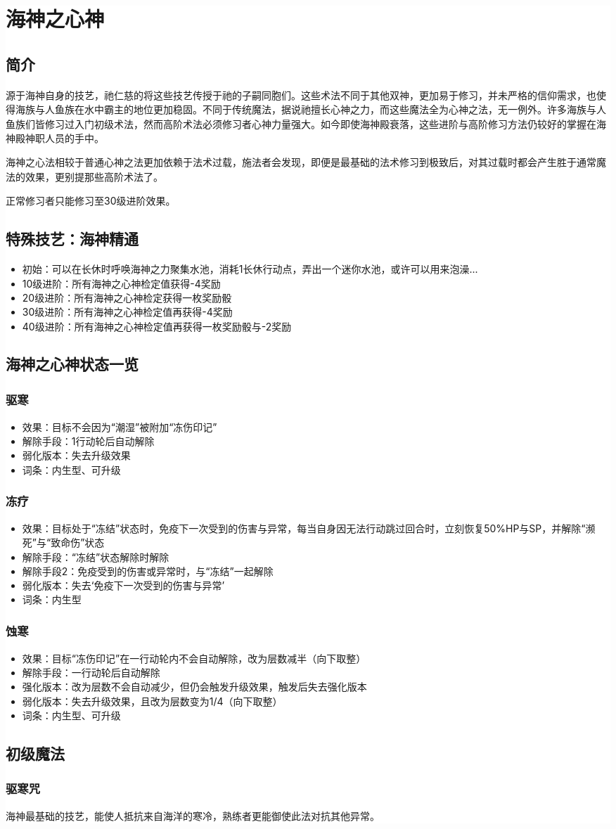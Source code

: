 # 海神之心神

## 简介

源于海神自身的技艺，祂仁慈的将这些技艺传授于祂的子嗣同胞们。这些术法不同于其他双神，更加易于修习，并未严格的信仰需求，也使得海族与人鱼族在水中霸主的地位更加稳固。不同于传统魔法，据说祂擅长心神之力，而这些魔法全为心神之法，无一例外。许多海族与人鱼族们皆修习过入门初级术法，然而高阶术法必须修习者心神力量强大。如今即使海神殿衰落，这些进阶与高阶修习方法仍较好的掌握在海神殿神职人员的手中。

海神之心法相较于普通心神之法更加依赖于法术过载，施法者会发现，即便是最基础的法术修习到极致后，对其过载时都会产生胜于通常魔法的效果，更别提那些高阶术法了。

正常修习者只能修习至30级进阶效果。

## 特殊技艺：海神精通

* 初始：可以在长休时呼唤海神之力聚集水池，消耗1长休行动点，弄出一个迷你水池，或许可以用来泡澡...
* 10级进阶：所有海神之心神检定值获得-4奖励
* 20级进阶：所有海神之心神检定获得一枚奖励骰
* 30级进阶：所有海神之心神检定值再获得-4奖励
* 40级进阶：所有海神之心神检定值再获得一枚奖励骰与-2奖励

## 海神之心神状态一览

### 驱寒

* 效果：目标不会因为“潮湿”被附加“冻伤印记”
* 解除手段：1行动轮后自动解除
* 弱化版本：失去升级效果
* 词条：内生型、可升级

### 冻疗

* 效果：目标处于“冻结”状态时，免疫下一次受到的伤害与异常，每当自身因无法行动跳过回合时，立刻恢复50%HP与SP，并解除“濒死”与“致命伤”状态
* 解除手段：“冻结”状态解除时解除
* 解除手段2：免疫受到的伤害或异常时，与“冻结”一起解除
* 弱化版本：失去‘免疫下一次受到的伤害与异常’
* 词条：内生型

### 蚀寒

* 效果：目标“冻伤印记”在一行动轮内不会自动解除，改为层数减半（向下取整）
* 解除手段：一行动轮后自动解除
* 强化版本：改为层数不会自动减少，但仍会触发升级效果，触发后失去强化版本
* 弱化版本：失去升级效果，且改为层数变为1/4（向下取整）
* 词条：内生型、可升级

## 初级魔法

### 驱寒咒

海神最基础的技艺，能使人抵抗来自海洋的寒冷，熟练者更能御使此法对抗其他异常。
